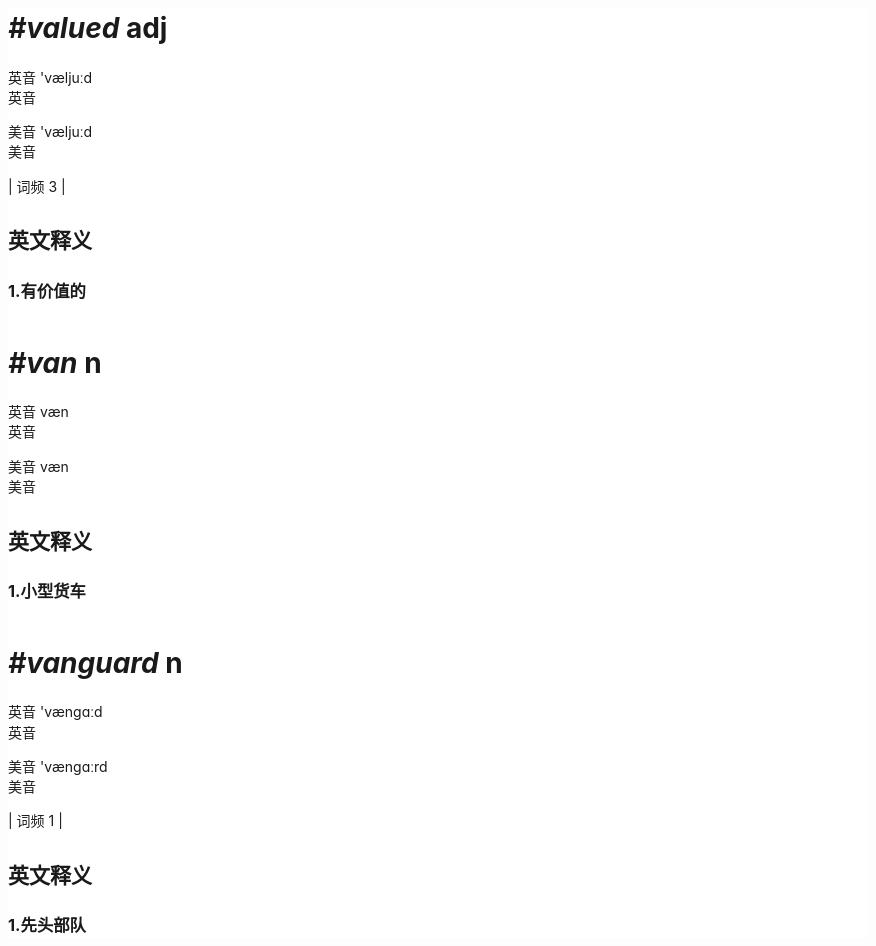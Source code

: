 # ***\#valued*** adj
英音 'væljuːd  
英音
<audio src="./media/valued1.aac" controls="controls"></audio>

美音 'væljuːd  
美音
<audio src="./media/valued2.aac" controls="controls"></audio>



| 词频 3 |  

英文释义
---
### 1.**有价值的**  


# ***\#van*** n
英音 væn  
英音
<audio src="./media/van1_AAC.aac" controls="controls"></audio>

美音 væn  
美音
<audio src="./media/van2_AAC.aac" controls="controls"></audio>



  

英文释义
---
### 1.**小型货车**  


# ***\#vanguard*** n
英音 'vænɡɑːd  
英音
<audio src="./media/vanguard1.aac" controls="controls"></audio>

美音 'vænɡɑːrd  
美音
<audio src="./media/vanguard2.aac" controls="controls"></audio>



| 词频 1 |  

英文释义
---
### 1.**先头部队**  
